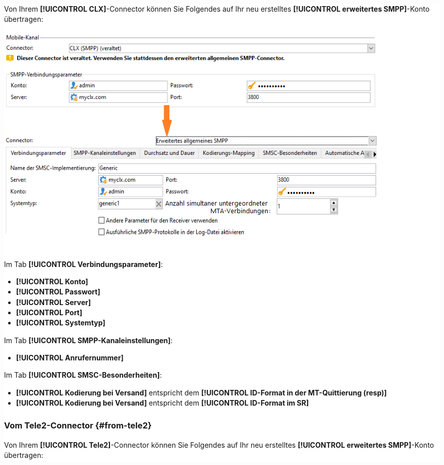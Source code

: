 Von Ihrem **[!UICONTROL CLX]**-Connector können Sie Folgendes auf Ihr neu erstelltes **[!UICONTROL erweitertes SMPP]**-Konto übertragen:

![](assets/smpp_4.png)

Im Tab **[!UICONTROL Verbindungsparameter]**:

* **[!UICONTROL Konto]**
* **[!UICONTROL Passwort]**
* **[!UICONTROL Server]**
* **[!UICONTROL Port]**
* **[!UICONTROL Systemtyp]**

Im Tab **[!UICONTROL SMPP-Kanaleinstellungen]**:

* **[!UICONTROL Anrufernummer]**

Im Tab **[!UICONTROL SMSC-Besonderheiten]**:

* **[!UICONTROL Kodierung bei Versand]** entspricht dem **[!UICONTROL ID-Format in der MT-Quittierung (resp)]**
* **[!UICONTROL Kodierung bei Versand]** entspricht dem **[!UICONTROL ID-Format im SR]**

### Vom Tele2-Connector {#from-tele2}

Von Ihrem **[!UICONTROL Tele2]**-Connector können Sie Folgendes auf Ihr neu erstelltes **[!UICONTROL erweitertes SMPP]**-Konto übertragen:
